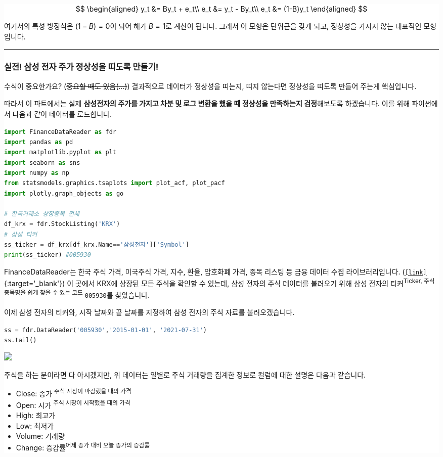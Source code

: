 $$
\begin{aligned}
y_t &= By_t + e_t\\
e_t &= y_t - By_t\\
e_t &= (1-B)y_t
\end{aligned}
$$

여기서의 특성 방정식은 $(1-B) = 0$이 되어 해가 $B=1$로 계산이 됩니다. 
그래서 이 모형은 단위근을 갖게 되고, 정상성을 가지지 않는 대표적인 모형입니다.


---
### 실전! 삼성 전자 주가 정상성을 띠도록 만들기!

수식이 중요한가요? (~~중요할 때도 있음(...)~~)
결과적으로 데이터가 정상성을 띠는지, 띠지 않는다면 정상성을 띠도록 만들어 주는게 핵심입니다.

따라서 이 파트에서는 실제 **삼성전자의 주가를 가지고 차분 및 로그 변환을 했을 때 정상성을 만족하는지 검정**해보도록 하겠습니다.
이를 위해 파이썬에서 다음과 같이 데이터를 로드합니다.

```python
import FinanceDataReader as fdr
import pandas as pd
import matplotlib.pyplot as plt
import seaborn as sns
import numpy as np
from statsmodels.graphics.tsaplots import plot_acf, plot_pacf
import plotly.graph_objects as go

# 한국거래소 상장종목 전체
df_krx = fdr.StockListing('KRX')
# 삼성 티커
ss_ticker = df_krx[df_krx.Name=='삼성전자']['Symbol'] 
print(ss_ticker) #005930
```
FinanceDataReader는 한국 주식 가격, 미국주식 가격, 지수, 환율, 암호화폐 가격, 종목 리스팅 등 금융 데이터 수집 라이브러리입니다. ([`[link]`](https://financedata.github.io/posts/finance-data-reader-users-guide.html){:target='_blank'}) 
이 곳에서 KRX에 상장된 모든 주식을 확인할 수 있는데, 삼성 전자의 주식 데이터를 불러오기 위해 삼성 전자의 티커<sup>Ticker, 주식 종목명을 쉽게 찾을 수 있는 코드</sup> `005930`를 찾았습니다.

이제 삼성 전자의 티커와, 시작 날짜와 끝 날짜를 지정하여 삼성 전자의 주식 자료를 불러오겠습니다.

```python
ss = fdr.DataReader('005930','2015-01-01', '2021-07-31')
ss.tail()
```

![](../../images/stationarity-samsung.png)

주식을 하는 분이라면 다 아시겠지만, 위 데이터는 일별로 주식 거래량을 집계한 정보로 컬럼에 대한 설명은 다음과 같습니다.

* Close: 종가 <sup>주식 시장이 마감했을 때의 가격</sup>
* Open: 시가 <sup>주식 시장이 시작했을 때의 가격</sup>
* High: 최고가
* Low: 최저가
* Volume: 거래량
* Change: 증감률<sup>어제 종가 대비 오늘 종가의 증감률</sup>

